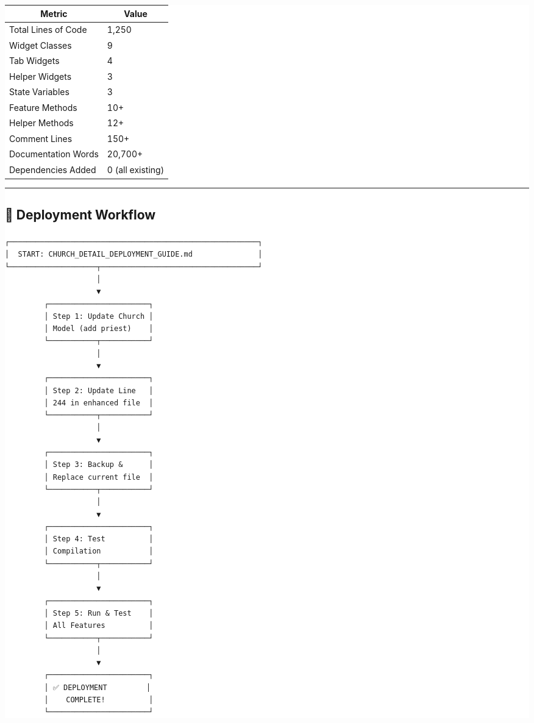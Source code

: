| Metric | Value |
|--------|-------|
| Total Lines of Code | 1,250 |
| Widget Classes | 9 |
| Tab Widgets | 4 |
| Helper Widgets | 3 |
| State Variables | 3 |
| Feature Methods | 10+ |
| Helper Methods | 12+ |
| Comment Lines | 150+ |
| Documentation Words | 20,700+ |
| Dependencies Added | 0 (all existing) |

---

## 🚀 Deployment Workflow

```
┌─────────────────────────────────────────────────────────┐
│  START: CHURCH_DETAIL_DEPLOYMENT_GUIDE.md               │
└────────────────────┬────────────────────────────────────┘
                     │
                     ▼
         ┌───────────────────────┐
         │ Step 1: Update Church │
         │ Model (add priest)    │
         └───────────┬───────────┘
                     │
                     ▼
         ┌───────────────────────┐
         │ Step 2: Update Line   │
         │ 244 in enhanced file  │
         └───────────┬───────────┘
                     │
                     ▼
         ┌───────────────────────┐
         │ Step 3: Backup &      │
         │ Replace current file  │
         └───────────┬───────────┘
                     │
                     ▼
         ┌───────────────────────┐
         │ Step 4: Test          │
         │ Compilation           │
         └───────────┬───────────┘
                     │
                     ▼
         ┌───────────────────────┐
         │ Step 5: Run & Test    │
         │ All Features          │
         └───────────┬───────────┘
                     │
                     ▼
         ┌───────────────────────┐
         │ ✅ DEPLOYMENT         │
         │    COMPLETE!          │
         └───────────────────────┘
```
